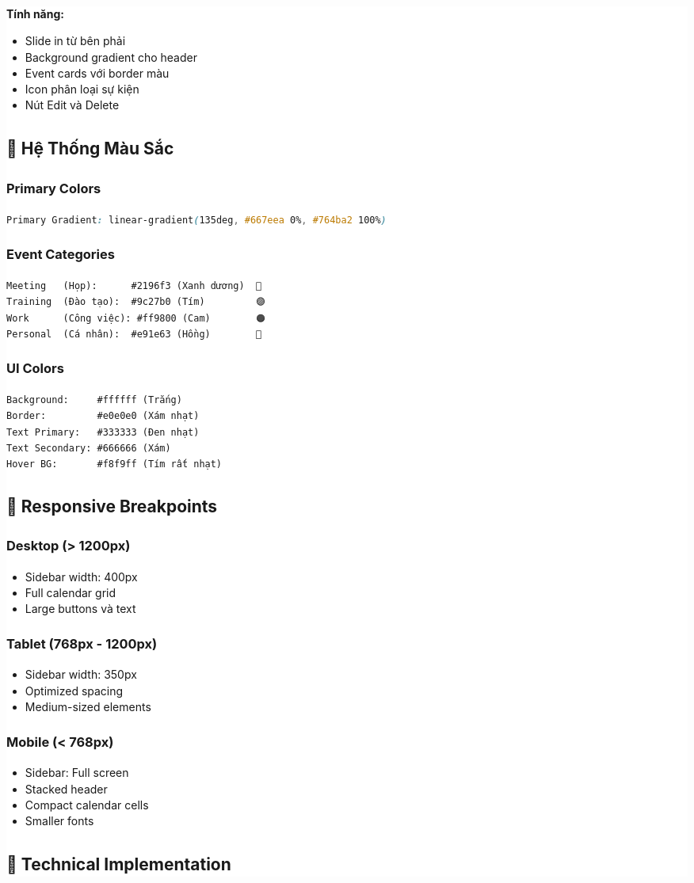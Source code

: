 **Tính năng:**
- Slide in từ bên phải
- Background gradient cho header
- Event cards với border màu
- Icon phân loại sự kiện
- Nút Edit và Delete

## 🎨 Hệ Thống Màu Sắc

### Primary Colors
```css
Primary Gradient: linear-gradient(135deg, #667eea 0%, #764ba2 100%)
```

### Event Categories
```
Meeting   (Họp):      #2196f3 (Xanh dương)  🔵
Training  (Đào tạo):  #9c27b0 (Tím)         🟣
Work      (Công việc): #ff9800 (Cam)        🟠
Personal  (Cá nhân):  #e91e63 (Hồng)        🔴
```

### UI Colors
```
Background:     #ffffff (Trắng)
Border:         #e0e0e0 (Xám nhạt)
Text Primary:   #333333 (Đen nhạt)
Text Secondary: #666666 (Xám)
Hover BG:       #f8f9ff (Tím rất nhạt)
```

## 📱 Responsive Breakpoints

### Desktop (> 1200px)
- Sidebar width: 400px
- Full calendar grid
- Large buttons và text

### Tablet (768px - 1200px)
- Sidebar width: 350px
- Optimized spacing
- Medium-sized elements

### Mobile (< 768px)
- Sidebar: Full screen
- Stacked header
- Compact calendar cells
- Smaller fonts

## 🔧 Technical Implementation
